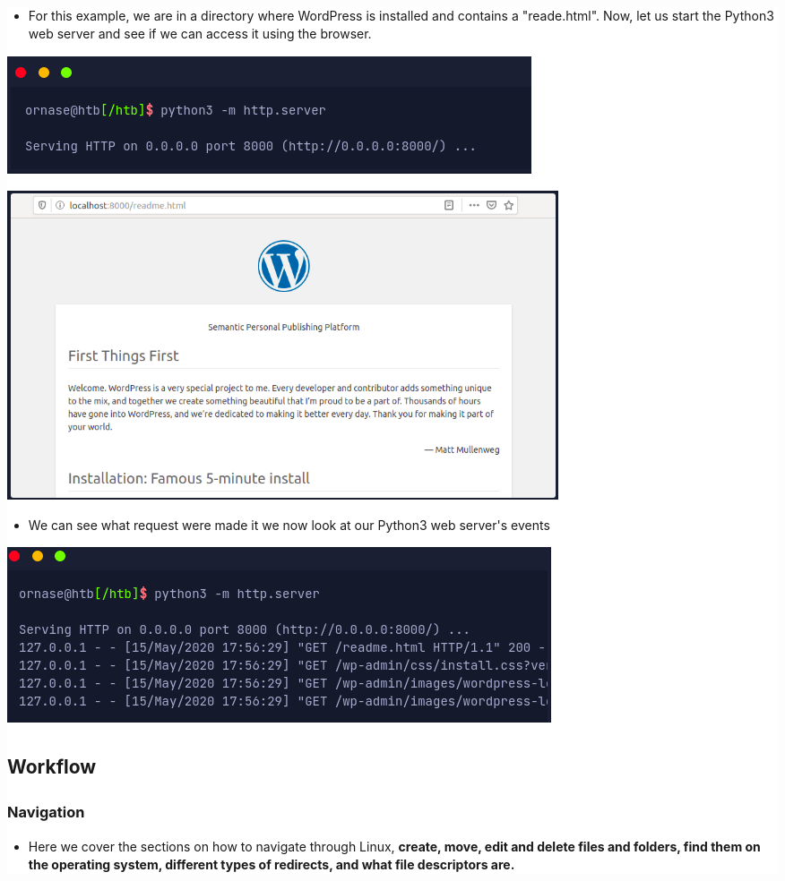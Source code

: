 - For this example, we are in a directory where WordPress is installed and contains a "reade.html". Now, let us start the Python3 web server and see if we can access it using the browser.

![python3](Images/python3.png)

![python3webserver](Images/python3webserver.png)

- We can see what request were made it we now look at our Python3 web server's events

![python3wsevents](Images/python3wsevents.png)

## <a name="#workflow">Workflow</a>

### <a name="#navigation">Navigation</a>

- Here we cover the sections on how to navigate through Linux, **create, move, edit and delete files and folders, find them on the operating system, different types of redirects, and what file descriptors are.**

